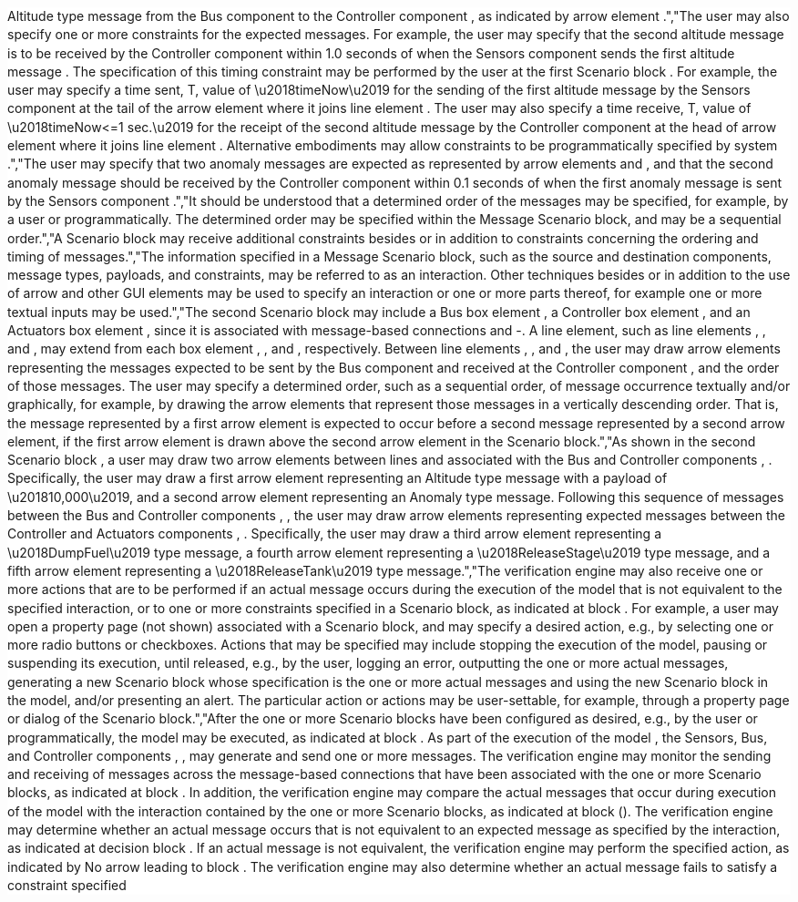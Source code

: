 Altitude type message from the Bus component  to the Controller component , as indicated by arrow element .","The user may also specify one or more constraints for the expected messages. For example, the user may specify that the second altitude message  is to be received by the Controller component  within 1.0 seconds of when the Sensors component sends the first altitude message . The specification of this timing constraint may be performed by the user at the first Scenario block . For example, the user may specify a time sent, T, value of \u2018timeNow\u2019 for the sending of the first altitude message  by the Sensors component  at the tail of the arrow element  where it joins line element . The user may also specify a time receive, T, value of \u2018timeNow<=1 sec.\u2019 for the receipt of the second altitude message  by the Controller component  at the head of arrow element  where it joins line element . Alternative embodiments may allow constraints to be programmatically specified by system .","The user may specify that two anomaly messages are expected as represented by arrow elements  and , and that the second anomaly message  should be received by the Controller component  within 0.1 seconds of when the first anomaly message is sent by the Sensors component .","It should be understood that a determined order of the messages may be specified, for example, by a user or programmatically. The determined order may be specified within the Message Scenario block, and may be a sequential order.","A Scenario block may receive additional constraints besides or in addition to constraints concerning the ordering and timing of messages.","The information specified in a Message Scenario block, such as the source and destination components, message types, payloads, and constraints, may be referred to as an interaction. Other techniques besides or in addition to the use of arrow and other GUI elements may be used to specify an interaction or one or more parts thereof, for example one or more textual inputs may be used.","The second Scenario block  may include a Bus box element , a Controller box element , and an Actuators box element , since it is associated with message-based connections  and -. A line element, such as line elements , , and , may extend from each box element , , and , respectively. Between line elements , , and , the user may draw arrow elements representing the messages expected to be sent by the Bus component  and received at the Controller component , and the order of those messages. The user may specify a determined order, such as a sequential order, of message occurrence textually and\/or graphically, for example, by drawing the arrow elements that represent those messages in a vertically descending order. That is, the message represented by a first arrow element is expected to occur before a second message represented by a second arrow element, if the first arrow element is drawn above the second arrow element in the Scenario block.","As shown in the second Scenario block , a user may draw two arrow elements between lines  and  associated with the Bus and Controller components , . Specifically, the user may draw a first arrow element  representing an Altitude type message with a payload of \u201810,000\u2019, and a second arrow element  representing an Anomaly type message. Following this sequence of messages between the Bus and Controller components , , the user may draw arrow elements representing expected messages between the Controller and Actuators components , . Specifically, the user may draw a third arrow element  representing a \u2018DumpFuel\u2019 type message, a fourth arrow element  representing a \u2018ReleaseStage\u2019 type message, and a fifth arrow element  representing a \u2018ReleaseTank\u2019 type message.","The verification engine  may also receive one or more actions that are to be performed if an actual message occurs during the execution of the model  that is not equivalent to the specified interaction, or to one or more constraints specified in a Scenario block, as indicated at block . For example, a user may open a property page (not shown) associated with a Scenario block, and may specify a desired action, e.g., by selecting one or more radio buttons or checkboxes. Actions that may be specified may include stopping the execution of the model, pausing or suspending its execution, until released, e.g., by the user, logging an error, outputting the one or more actual messages, generating a new Scenario block whose specification is the one or more actual messages and using the new Scenario block in the model, and\/or presenting an alert. The particular action or actions may be user-settable, for example, through a property page or dialog of the Scenario block.","After the one or more Scenario blocks have been configured as desired, e.g., by the user or programmatically, the model  may be executed, as indicated at block . As part of the execution of the model , the Sensors, Bus, and Controller components , ,  may generate and send one or more messages. The verification engine  may monitor the sending and receiving of messages across the message-based connections that have been associated with the one or more Scenario blocks, as indicated at block . In addition, the verification engine  may compare the actual messages that occur during execution of the model  with the interaction contained by the one or more Scenario blocks, as indicated at block  (). The verification engine  may determine whether an actual message occurs that is not equivalent to an expected message as specified by the interaction, as indicated at decision block . If an actual message is not equivalent, the verification engine  may perform the specified action, as indicated by No arrow  leading to block . The verification engine  may also determine whether an actual message fails to satisfy a constraint specified